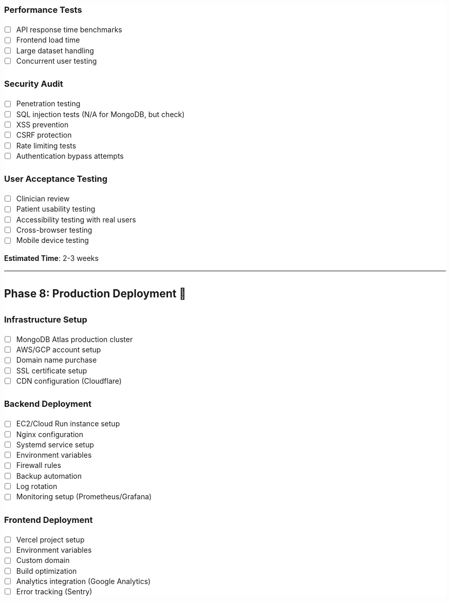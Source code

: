 ### Performance Tests
- [ ] API response time benchmarks
- [ ] Frontend load time
- [ ] Large dataset handling
- [ ] Concurrent user testing

### Security Audit
- [ ] Penetration testing
- [ ] SQL injection tests (N/A for MongoDB, but check)
- [ ] XSS prevention
- [ ] CSRF protection
- [ ] Rate limiting tests
- [ ] Authentication bypass attempts

### User Acceptance Testing
- [ ] Clinician review
- [ ] Patient usability testing
- [ ] Accessibility testing with real users
- [ ] Cross-browser testing
- [ ] Mobile device testing

**Estimated Time**: 2-3 weeks

---

## Phase 8: Production Deployment 🚀

### Infrastructure Setup
- [ ] MongoDB Atlas production cluster
- [ ] AWS/GCP account setup
- [ ] Domain name purchase
- [ ] SSL certificate setup
- [ ] CDN configuration (Cloudflare)

### Backend Deployment
- [ ] EC2/Cloud Run instance setup
- [ ] Nginx configuration
- [ ] Systemd service setup
- [ ] Environment variables
- [ ] Firewall rules
- [ ] Backup automation
- [ ] Log rotation
- [ ] Monitoring setup (Prometheus/Grafana)

### Frontend Deployment
- [ ] Vercel project setup
- [ ] Environment variables
- [ ] Custom domain
- [ ] Build optimization
- [ ] Analytics integration (Google Analytics)
- [ ] Error tracking (Sentry)
